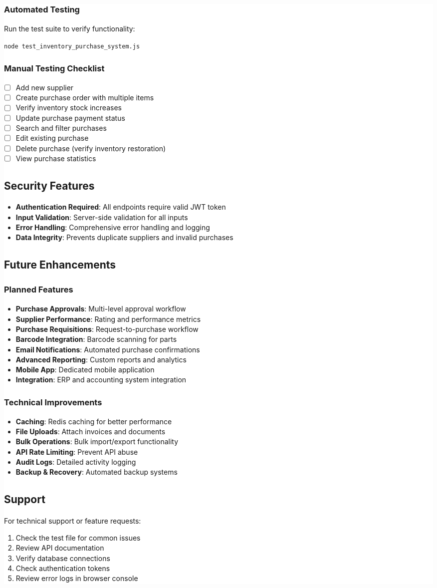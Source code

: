 ### Automated Testing
Run the test suite to verify functionality:
```bash
node test_inventory_purchase_system.js
```

### Manual Testing Checklist
- [ ] Add new supplier
- [ ] Create purchase order with multiple items
- [ ] Verify inventory stock increases
- [ ] Update purchase payment status
- [ ] Search and filter purchases
- [ ] Edit existing purchase
- [ ] Delete purchase (verify inventory restoration)
- [ ] View purchase statistics

## Security Features

- **Authentication Required**: All endpoints require valid JWT token
- **Input Validation**: Server-side validation for all inputs
- **Error Handling**: Comprehensive error handling and logging
- **Data Integrity**: Prevents duplicate suppliers and invalid purchases

## Future Enhancements

### Planned Features
- **Purchase Approvals**: Multi-level approval workflow
- **Supplier Performance**: Rating and performance metrics
- **Purchase Requisitions**: Request-to-purchase workflow
- **Barcode Integration**: Barcode scanning for parts
- **Email Notifications**: Automated purchase confirmations
- **Advanced Reporting**: Custom reports and analytics
- **Mobile App**: Dedicated mobile application
- **Integration**: ERP and accounting system integration

### Technical Improvements
- **Caching**: Redis caching for better performance
- **File Uploads**: Attach invoices and documents
- **Bulk Operations**: Bulk import/export functionality
- **API Rate Limiting**: Prevent API abuse
- **Audit Logs**: Detailed activity logging
- **Backup & Recovery**: Automated backup systems

## Support

For technical support or feature requests:
1. Check the test file for common issues
2. Review API documentation
3. Verify database connections
4. Check authentication tokens
5. Review error logs in browser console
